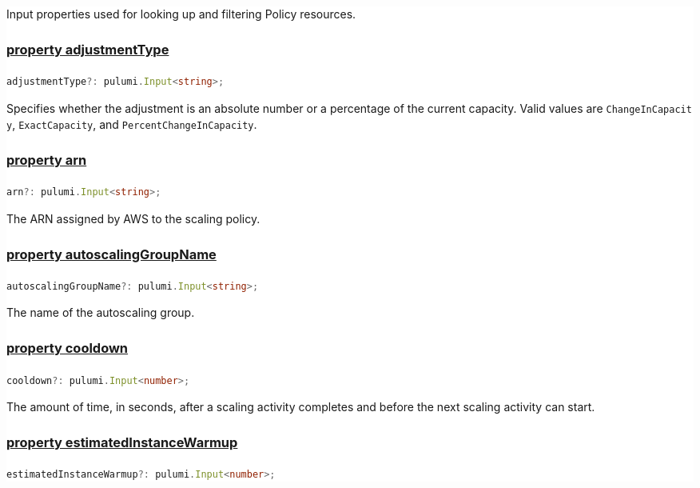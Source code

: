 Input properties used for looking up and filtering Policy resources.

<h3 class="pdoc-member-header">
<a class="pdoc-child-name" href="https://github.com/pulumi/pulumi-aws/blob/master/sdk/nodejs/autoscaling/policy.ts#L133">property adjustmentType</a>
</h3>

```typescript
adjustmentType?: pulumi.Input<string>;
```


Specifies whether the adjustment is an absolute number or a percentage of the current capacity. Valid values are `ChangeInCapacity`, `ExactCapacity`, and `PercentChangeInCapacity`.

<h3 class="pdoc-member-header">
<a class="pdoc-child-name" href="https://github.com/pulumi/pulumi-aws/blob/master/sdk/nodejs/autoscaling/policy.ts#L137">property arn</a>
</h3>

```typescript
arn?: pulumi.Input<string>;
```


The ARN assigned by AWS to the scaling policy.

<h3 class="pdoc-member-header">
<a class="pdoc-child-name" href="https://github.com/pulumi/pulumi-aws/blob/master/sdk/nodejs/autoscaling/policy.ts#L141">property autoscalingGroupName</a>
</h3>

```typescript
autoscalingGroupName?: pulumi.Input<string>;
```


The name of the autoscaling group.

<h3 class="pdoc-member-header">
<a class="pdoc-child-name" href="https://github.com/pulumi/pulumi-aws/blob/master/sdk/nodejs/autoscaling/policy.ts#L145">property cooldown</a>
</h3>

```typescript
cooldown?: pulumi.Input<number>;
```


The amount of time, in seconds, after a scaling activity completes and before the next scaling activity can start.

<h3 class="pdoc-member-header">
<a class="pdoc-child-name" href="https://github.com/pulumi/pulumi-aws/blob/master/sdk/nodejs/autoscaling/policy.ts#L149">property estimatedInstanceWarmup</a>
</h3>

```typescript
estimatedInstanceWarmup?: pulumi.Input<number>;
```

